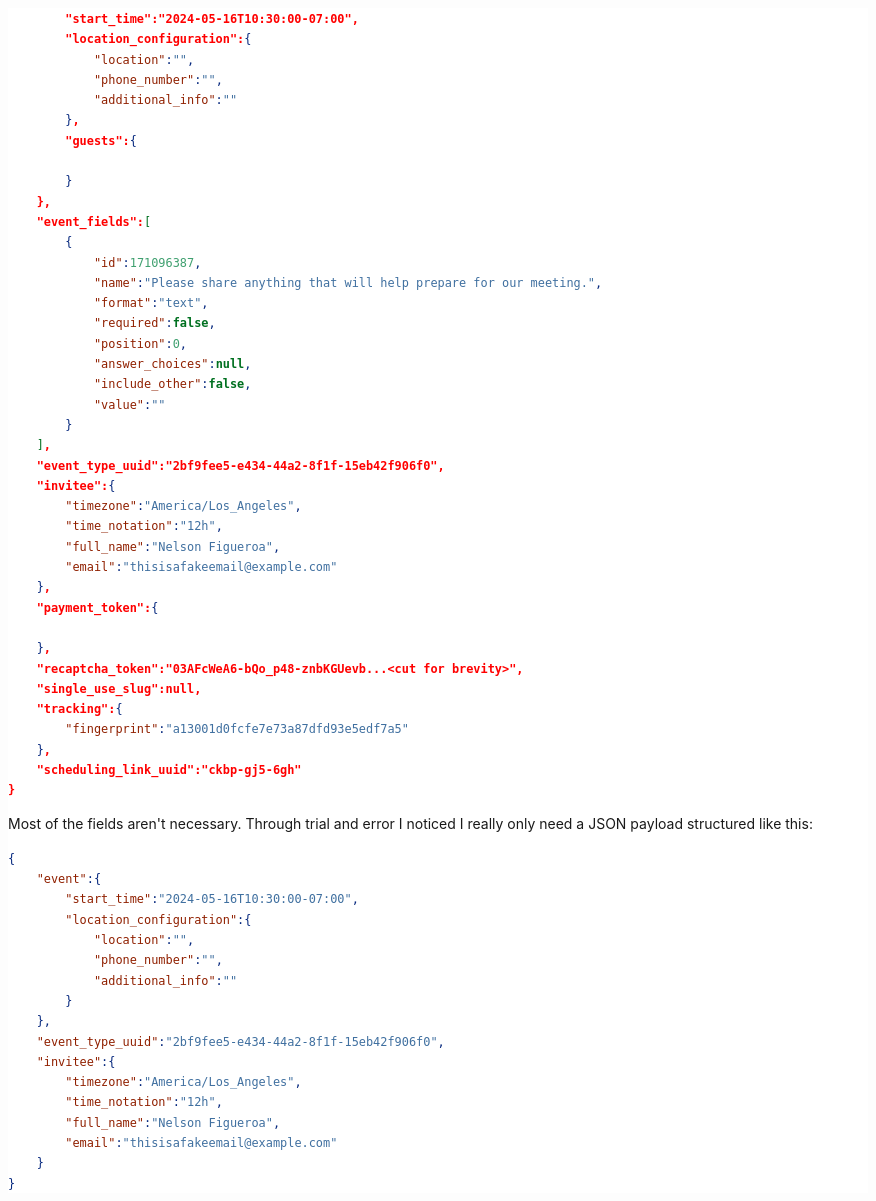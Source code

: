 ```json
        "start_time":"2024-05-16T10:30:00-07:00",
        "location_configuration":{
            "location":"",
            "phone_number":"",
            "additional_info":""
        },
        "guests":{

        }
    },
    "event_fields":[
        {
            "id":171096387,
            "name":"Please share anything that will help prepare for our meeting.",
            "format":"text",
            "required":false,
            "position":0,
            "answer_choices":null,
            "include_other":false,
            "value":""
        }
    ],
    "event_type_uuid":"2bf9fee5-e434-44a2-8f1f-15eb42f906f0",
    "invitee":{
        "timezone":"America/Los_Angeles",
        "time_notation":"12h",
        "full_name":"Nelson Figueroa",
        "email":"thisisafakeemail@example.com"
    },
    "payment_token":{

    },
    "recaptcha_token":"03AFcWeA6-bQo_p48-znbKGUevb...<cut for brevity>",
    "single_use_slug":null,
    "tracking":{
        "fingerprint":"a13001d0fcfe7e73a87dfd93e5edf7a5"
    },
    "scheduling_link_uuid":"ckbp-gj5-6gh"
}
```

Most of the fields aren't necessary. Through trial and error I noticed I really only need a JSON payload structured like this:

```json
{
    "event":{
        "start_time":"2024-05-16T10:30:00-07:00",
        "location_configuration":{
            "location":"",
            "phone_number":"",
            "additional_info":""
        }
    },
    "event_type_uuid":"2bf9fee5-e434-44a2-8f1f-15eb42f906f0",
    "invitee":{
        "timezone":"America/Los_Angeles",
        "time_notation":"12h",
        "full_name":"Nelson Figueroa",
        "email":"thisisafakeemail@example.com"
    }
}
```
